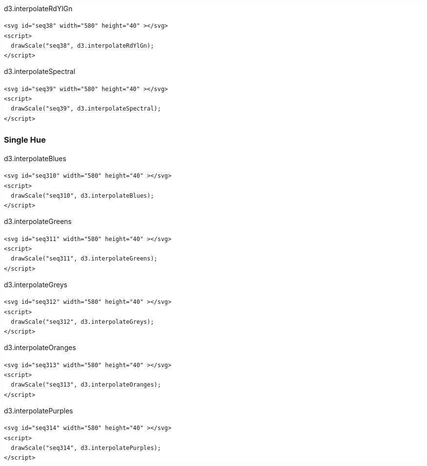 d3.interpolateRdYlGn
```
<svg id="seq38" width="580" height="40" ></svg>
<script>
  drawScale("seq38", d3.interpolateRdYlGn);
</script>
```

d3.interpolateSpectral
```
<svg id="seq39" width="580" height="40" ></svg>
<script>
  drawScale("seq39", d3.interpolateSpectral);
</script>
```

### Single Hue

d3.interpolateBlues
```
<svg id="seq310" width="580" height="40" ></svg>
<script>
  drawScale("seq310", d3.interpolateBlues);
</script>
```

d3.interpolateGreens
```
<svg id="seq311" width="580" height="40" ></svg>
<script>
  drawScale("seq311", d3.interpolateGreens);
</script>
```

d3.interpolateGreys
```
<svg id="seq312" width="580" height="40" ></svg>
<script>
  drawScale("seq312", d3.interpolateGreys);
</script>
```

d3.interpolateOranges
```
<svg id="seq313" width="580" height="40" ></svg>
<script>
  drawScale("seq313", d3.interpolateOranges);
</script>
```

d3.interpolatePurples
```
<svg id="seq314" width="580" height="40" ></svg>
<script>
  drawScale("seq314", d3.interpolatePurples);
</script>
```
